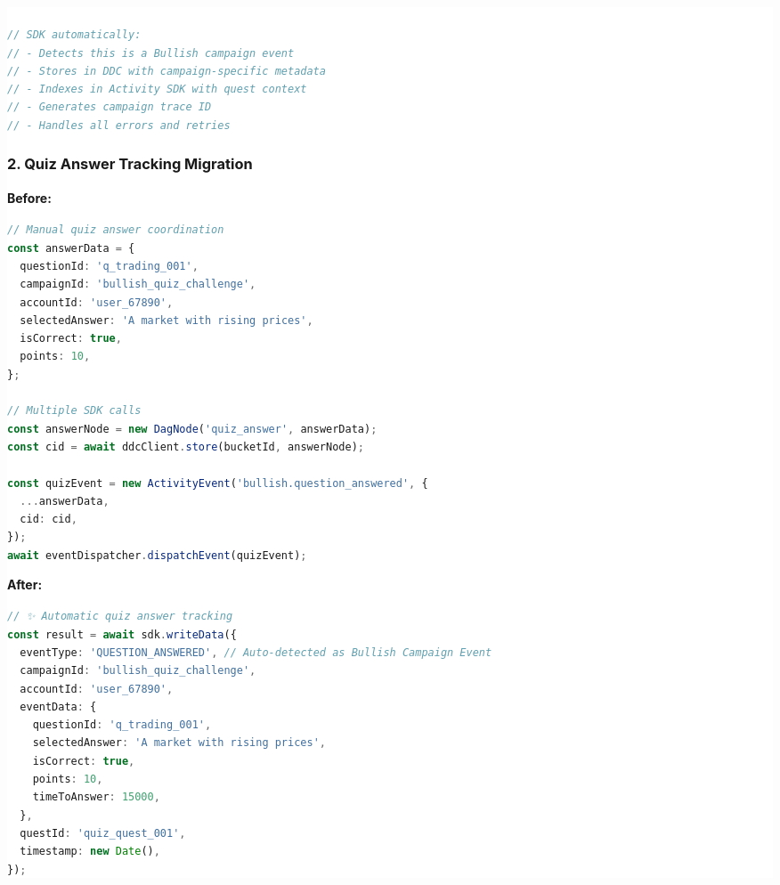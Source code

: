 ```typescript

// SDK automatically:
// - Detects this is a Bullish campaign event
// - Stores in DDC with campaign-specific metadata
// - Indexes in Activity SDK with quest context
// - Generates campaign trace ID
// - Handles all errors and retries
```

### 2. Quiz Answer Tracking Migration

**Before:**

```typescript
// Manual quiz answer coordination
const answerData = {
  questionId: 'q_trading_001',
  campaignId: 'bullish_quiz_challenge',
  accountId: 'user_67890',
  selectedAnswer: 'A market with rising prices',
  isCorrect: true,
  points: 10,
};

// Multiple SDK calls
const answerNode = new DagNode('quiz_answer', answerData);
const cid = await ddcClient.store(bucketId, answerNode);

const quizEvent = new ActivityEvent('bullish.question_answered', {
  ...answerData,
  cid: cid,
});
await eventDispatcher.dispatchEvent(quizEvent);
```

**After:**

```typescript
// ✨ Automatic quiz answer tracking
const result = await sdk.writeData({
  eventType: 'QUESTION_ANSWERED', // Auto-detected as Bullish Campaign Event
  campaignId: 'bullish_quiz_challenge',
  accountId: 'user_67890',
  eventData: {
    questionId: 'q_trading_001',
    selectedAnswer: 'A market with rising prices',
    isCorrect: true,
    points: 10,
    timeToAnswer: 15000,
  },
  questId: 'quiz_quest_001',
  timestamp: new Date(),
});
```
